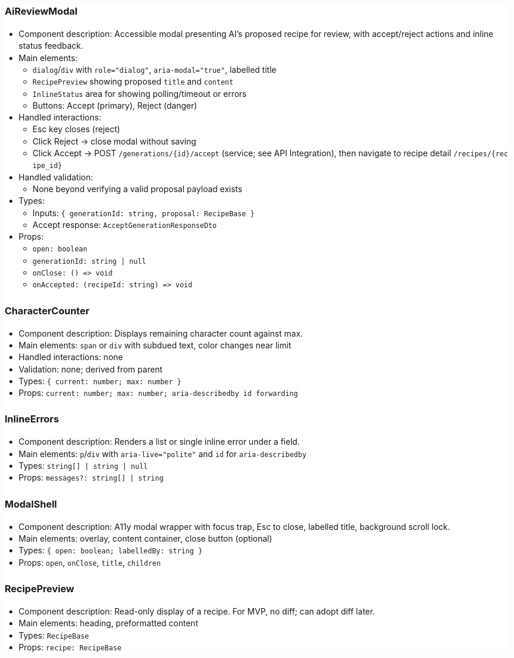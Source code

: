 ### AiReviewModal

- Component description: Accessible modal presenting AI’s proposed recipe for review, with accept/reject actions and inline status feedback.
- Main elements:
  - `dialog`/`div` with `role="dialog"`, `aria-modal="true"`, labelled title
  - `RecipePreview` showing proposed `title` and `content`
  - `InlineStatus` area for showing polling/timeout or errors
  - Buttons: Accept (primary), Reject (danger)
- Handled interactions:
  - Esc key closes (reject)
  - Click Reject → close modal without saving
  - Click Accept → POST `/generations/{id}/accept` (service; see API Integration), then navigate to recipe detail `/recipes/{recipe_id}`
- Handled validation:
  - None beyond verifying a valid proposal payload exists
- Types:
  - Inputs: `{ generationId: string, proposal: RecipeBase }`
  - Accept response: `AcceptGenerationResponseDto`
- Props:
  - `open: boolean`
  - `generationId: string | null`
  - `onClose: () => void`
  - `onAccepted: (recipeId: string) => void`

### CharacterCounter

- Component description: Displays remaining character count against max.
- Main elements: `span` or `div` with subdued text, color changes near limit
- Handled interactions: none
- Validation: none; derived from parent
- Types: `{ current: number; max: number }`
- Props: `current: number; max: number; aria-describedby id forwarding`

### InlineErrors

- Component description: Renders a list or single inline error under a field.
- Main elements: `p`/`div` with `aria-live="polite"` and `id` for `aria-describedby`
- Types: `string[] | string | null`
- Props: `messages?: string[] | string`

### ModalShell

- Component description: A11y modal wrapper with focus trap, Esc to close, labelled title, background scroll lock.
- Main elements: overlay, content container, close button (optional)
- Types: `{ open: boolean; labelledBy: string }`
- Props: `open`, `onClose`, `title`, `children`

### RecipePreview

- Component description: Read-only display of a recipe. For MVP, no diff; can adopt diff later.
- Main elements: heading, preformatted content
- Types: `RecipeBase`
- Props: `recipe: RecipeBase`
